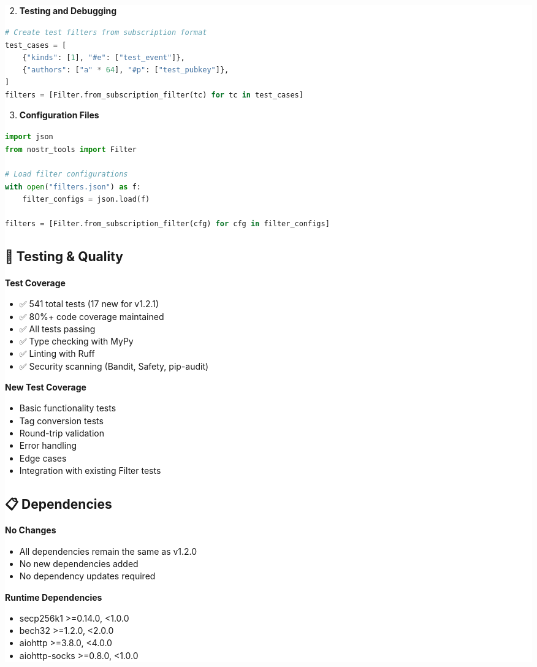 2. **Testing and Debugging**
```python
# Create test filters from subscription format
test_cases = [
    {"kinds": [1], "#e": ["test_event"]},
    {"authors": ["a" * 64], "#p": ["test_pubkey"]},
]
filters = [Filter.from_subscription_filter(tc) for tc in test_cases]
```

3. **Configuration Files**
```python
import json
from nostr_tools import Filter

# Load filter configurations
with open("filters.json") as f:
    filter_configs = json.load(f)

filters = [Filter.from_subscription_filter(cfg) for cfg in filter_configs]
```

## 🧪 Testing & Quality

**Test Coverage**
- ✅ 541 total tests (17 new for v1.2.1)
- ✅ 80%+ code coverage maintained
- ✅ All tests passing
- ✅ Type checking with MyPy
- ✅ Linting with Ruff
- ✅ Security scanning (Bandit, Safety, pip-audit)

**New Test Coverage**
- Basic functionality tests
- Tag conversion tests
- Round-trip validation
- Error handling
- Edge cases
- Integration with existing Filter tests

## 📋 Dependencies

**No Changes**
- All dependencies remain the same as v1.2.0
- No new dependencies added
- No dependency updates required

**Runtime Dependencies**
- secp256k1 >=0.14.0, <1.0.0
- bech32 >=1.2.0, <2.0.0
- aiohttp >=3.8.0, <4.0.0
- aiohttp-socks >=0.8.0, <1.0.0
